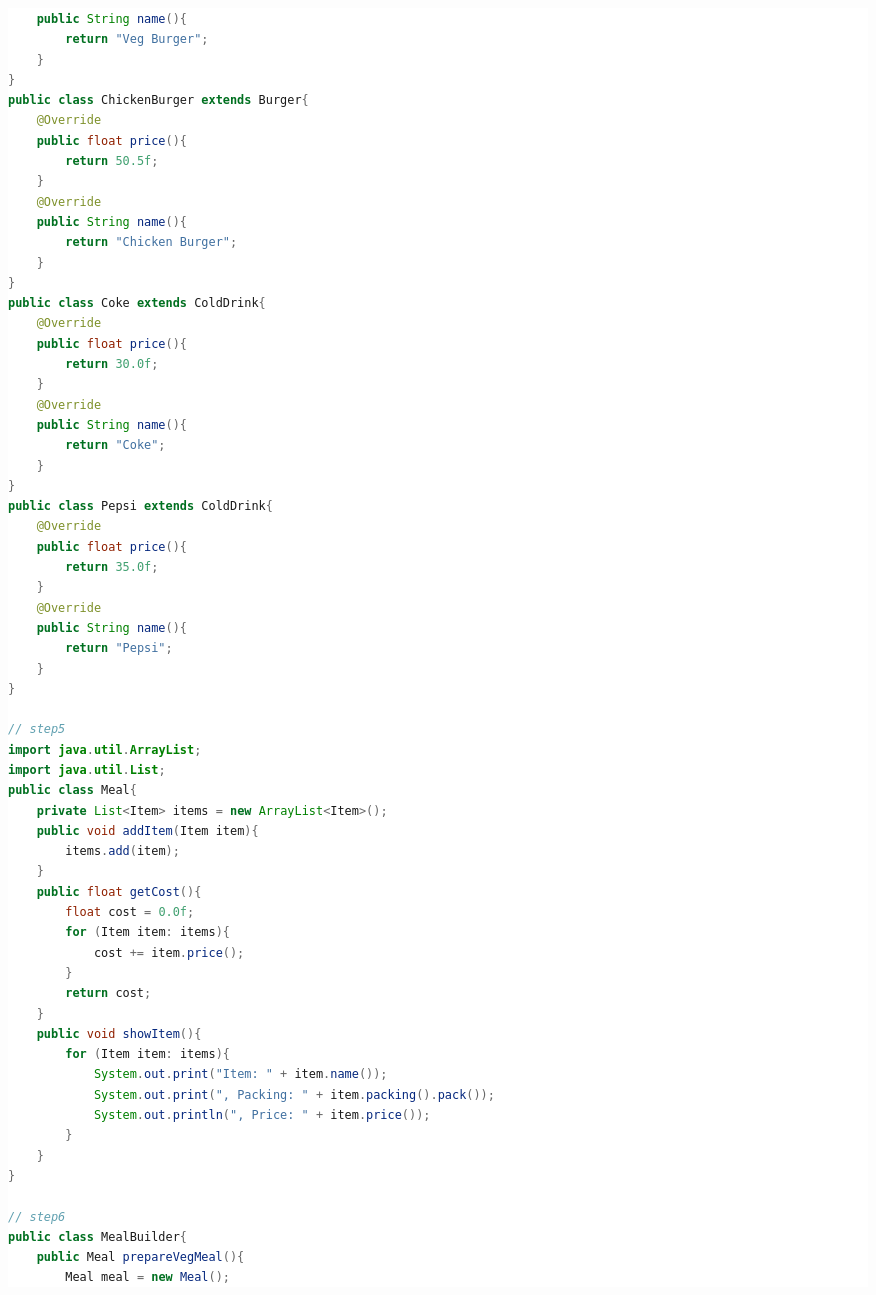 ```java
	public String name(){
		return "Veg Burger";
	}
}
public class ChickenBurger extends Burger{
	@Override
	public float price(){
		return 50.5f;
	}
	@Override
	public String name(){
		return "Chicken Burger";
	}
}
public class Coke extends ColdDrink{
	@Override
	public float price(){
		return 30.0f;
	}
	@Override
	public String name(){
		return "Coke";
	}
}
public class Pepsi extends ColdDrink{
	@Override
	public float price(){
		return 35.0f;
	}
	@Override
	public String name(){
		return "Pepsi";
	}
}

// step5
import java.util.ArrayList;
import java.util.List;
public class Meal{
	private List<Item> items = new ArrayList<Item>();
	public void addItem(Item item){
		items.add(item);
	}
	public float getCost(){
		float cost = 0.0f;
		for (Item item: items){
			cost += item.price();
		}
		return cost;
	}
	public void showItem(){
		for (Item item: items){
			System.out.print("Item: " + item.name());
			System.out.print(", Packing: " + item.packing().pack());
			System.out.println(", Price: " + item.price());
		}
	}
}

// step6
public class MealBuilder{
	public Meal prepareVegMeal(){
		Meal meal = new Meal();
```